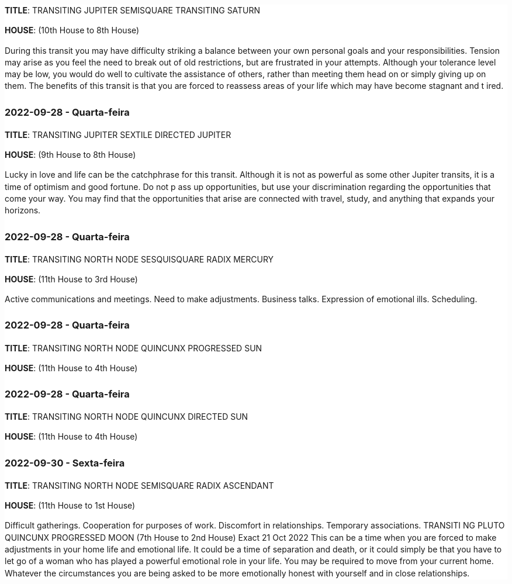 **TITLE**: TRANSITING JUPITER SEMISQUARE TRANSITING SATURN

**HOUSE**: (10th House to 8th  House)

During this transit you may have difficulty striking a balance between your own personal goals and your responsibilities. Tension may arise as you feel the need to break out of old restrictions, but are frustrated in your attempts. Although your tolerance level may be low, you would do well to cultivate the assistance of others, rather than meeting them head on or simply giving up on them. The benefits of this transit is that you are forced to reassess areas of your life which may have become stagnant and t ired.  

### 2022-09-28 - Quarta-feira

**TITLE**: TRANSITING JUPITER SEXTILE DIRECTED JUPITER

**HOUSE**: (9th House to 8th House)

Lucky in love and life can be the catchphrase for this transit. Although it is not as powerful as some other Jupiter transits, it is a time of optimism and good fortune. Do not p ass up opportunities, but use your discrimination regarding the opportunities that come your way. You may find that the opportunities that arise are connected with travel, study, and anything that expands your horizons.  

### 2022-09-28 - Quarta-feira

**TITLE**: TRANSITING NORTH NODE SESQUISQUARE RADIX MERCURY

**HOUSE**: (11th House to 3rd House)

Active communications and meetings. Need to make adjustments. Business talks. Expression of emotional ills. Scheduling.  

### 2022-09-28 - Quarta-feira

**TITLE**: TRANSITING NORTH NODE QUINCUNX PROGRESSED SUN

**HOUSE**: (11th House to 4th House)

 

### 2022-09-28 - Quarta-feira

**TITLE**: TRANSITING NORTH NODE QUINCUNX DIRECTED SUN

**HOUSE**: (11th House to 4th House)

 

### 2022-09-30 - Sexta-feira

**TITLE**: TRANSITING NORTH NODE SEMISQUARE RADIX ASCENDANT

**HOUSE**: (11th House to 1st House)

Difficult gatherings. Cooperation for purposes of work. Discomfort in relationships. Temporary associations.   TRANSITI NG PLUTO QUINCUNX PROGRESSED MOON (7th House to 2nd House)  Exact 21 Oct 2022  This can be a time when you are forced to make adjustments in your home life and emotional  life. It could be a time of separation and death, or it could simply be that you have to let go of a woman who has played a powerful emotional role in your life. You may be required to move from your current home. Whatever the circumstances you are being asked to be more emotionally honest with yourself and in close relationships.  
